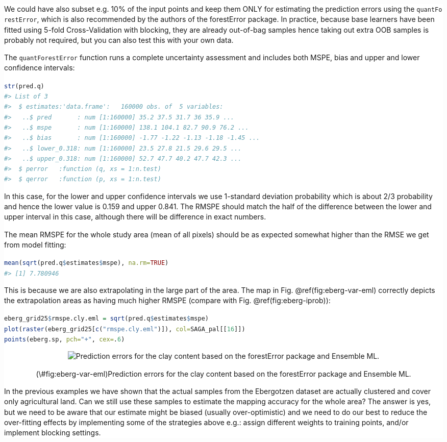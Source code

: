 We could have also subset e.g. 10% of the input points and keep them ONLY for 
estimating the prediction errors using the `quantForestError`, which is also 
recommended by the authors of the forestError package. In practice, because 
base learners have been fitted using 5-fold Cross-Validation with blocking, 
they are already out-of-bag samples hence taking out extra OOB samples is 
probably not required, but you can also test this with your own data. 

The `quantForestError` function runs a complete uncertainty assessment and 
includes both MSPE, bias and upper and lower confidence intervals:


```r
str(pred.q)
#> List of 3
#>  $ estimates:'data.frame':	160000 obs. of  5 variables:
#>   ..$ pred       : num [1:160000] 35.2 37.5 31.7 36 35.9 ...
#>   ..$ mspe       : num [1:160000] 138.1 104.1 82.7 90.9 76.2 ...
#>   ..$ bias       : num [1:160000] -1.77 -1.22 -1.13 -1.18 -1.45 ...
#>   ..$ lower_0.318: num [1:160000] 23.5 27.8 21.5 29.6 29.5 ...
#>   ..$ upper_0.318: num [1:160000] 52.7 47.7 40.2 47.7 42.3 ...
#>  $ perror   :function (q, xs = 1:n.test)  
#>  $ qerror   :function (p, xs = 1:n.test)
```

In this case, for the lower and upper confidence intervals we use 1-standard 
deviation probability which is about 2/3 probability and hence the lower value is 0.159 
and upper 0.841. The RMSPE should match the half of the difference between 
the lower and upper interval in this case, although there will be difference in exact numbers.

The mean RMSPE for the whole study area (mean of all pixels) should be as expected 
somewhat higher than the RMSE we get from model fitting:


```r
mean(sqrt(pred.q$estimates$mspe), na.rm=TRUE)
#> [1] 7.780946
```

This is because we are also extrapolating in the large part of the area.
The map in Fig. \@ref(fig:eberg-var-eml) correctly depicts the extrapolation areas 
as having much higher RMSPE (compare with Fig. \@ref(fig:eberg-iprob)):


```r
eberg_grid25$rmspe.cly.eml = sqrt(pred.q$estimates$mspe)
plot(raster(eberg_grid25[c("rmspe.cly.eml")]), col=SAGA_pal[[16]])
points(eberg.sp, pch="+", cex=.6)
```

<div class="figure" style="text-align: center">
<img src="resampling_files/figure-html/eberg-var-eml-1.png" alt="Prediction errors for the clay content based on the forestError package and Ensemble ML." width="90%" />
<p class="caption">(\#fig:eberg-var-eml)Prediction errors for the clay content based on the forestError package and Ensemble ML.</p>
</div>

In the previous examples we have shown that the actual samples from the Ebergotzen 
dataset are actually clustered and cover only agricultural land. Can we 
still use these samples to estimate the mapping accuracy for the whole area? 
The answer is yes, but we need to be aware that our estimate might be biased 
(usually over-optimistic) and we need to do our best to reduce the over-fitting 
effects by implementing some of the strategies above e.g.: assign different 
weights to training points, and/or implement blocking settings.
